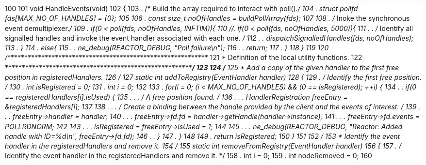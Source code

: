 100 
101 void HandleEvents(void)
102 {
103 .       /* Build the array required to interact with poll().*/
104 .       struct pollfd fds[MAX_NO_OF_HANDLES] = {0};
105 
106 .       const size_t noOfHandles = buildPollArray(fds);
107 
108 .       /* Inoke the synchronous event demultiplexer.*/
109 .       if(0 < poll(fds, noOfHandles, INFTIM)){
110 //.     if(0 < poll(fds, noOfHandles, 5000)){
111 .       .       /* Identify all signalled handles and invoke the event handler associated with each one. */
112 .       .       dispatchSignalledHandles(fds, noOfHandles);
113 .       }
114 .       else{
115 .       .       ne_debug(REACTOR_DEBUG, "Poll failure\n");
116 .       .       return;
117 .       }
118 }
119 
120 /************************************************************
121 * Definition of the local utility functions.
122 ************************************************************/
123 
124 /**
125 * Add a copy of the given handler to the first free position in registeredHandlers.
126 */
127 static int addToRegistry(EventHandler* handler)
128 {
129 .       /* Identify the first free position. */
130 .       int isRegistered = 0;
131 .       int i = 0;
132 
133 .       for(i = 0; (i < MAX_NO_OF_HANDLES) && (0 == isRegistered); ++i) {
134 .       .       if(0 == registeredHandlers[i].isUsed) {
135 .       .       .       /* A free position found. */
136 .       .       .       HandlerRegistration* freeEntry = &registeredHandlers[i];
137 
138 .       .       .       /* Create a binding between the handle provided by the client and the events of interest. */
139 .       .       .       freeEntry->handler = *handler;
140 .       .       .       freeEntry->fd.fd = handler->getHandle(handler->instance);
141 .       .       .       freeEntry->fd.events = POLLRDNORM;
142 
143 .       .       .       isRegistered = freeEntry->isUsed = 1;
144 
145 .       .       .       ne_debug(REACTOR_DEBUG, "Reactor: Added handle with ID=%d\n", freeEntry->fd.fd);
146 .       .       }
147 .       }
148 
149 .       return isRegistered;
150 }
151 
152 /**
153 * Identify the event handler in the registeredHandlers and remove it.
154 */
155 static int removeFromRegistry(EventHandler* handler)
156 {
157 .       /* Identify the event handler in the registeredHandlers and remove it. */
158 .       int i = 0;
159 .       int nodeRemoved = 0;
160 